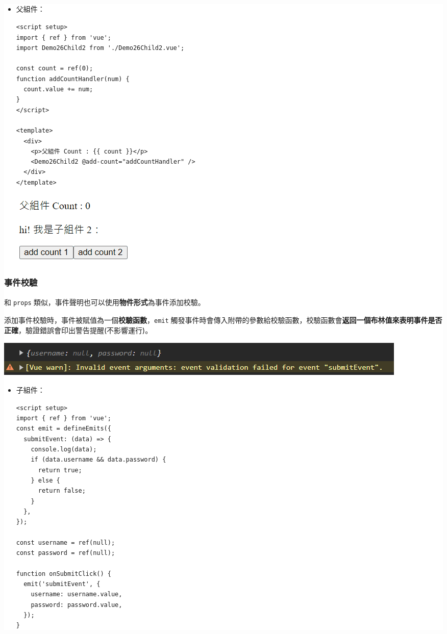 - 父組件：

  ```vue
  <script setup>
  import { ref } from 'vue';
  import Demo26Child2 from './Demo26Child2.vue';

  const count = ref(0);
  function addCountHandler(num) {
    count.value += num;
  }
  </script>

  <template>
    <div>
      <p>父組件 Count : {{ count }}</p>
      <Demo26Child2 @add-count="addCountHandler" />
    </div>
  </template>
  ```

  ![emit-2.gif](./images/gif/emit-2.gif)

### 事件校驗

和 `props` 類似，事件聲明也可以使用**物件形式**為事件添加校驗。

添加事件校驗時，事件被賦值為一個**校驗函數**，`emit` 觸發事件時會傳入附帶的參數給校驗函數，校驗函數會**返回一個布林值來表明事件是否正確**，驗證錯誤會印出警告提醒(不影響運行)。

![圖片39](./images/39.PNG)

- 子組件：

  ```vue
  <script setup>
  import { ref } from 'vue';
  const emit = defineEmits({
    submitEvent: (data) => {
      console.log(data);
      if (data.username && data.password) {
        return true;
      } else {
        return false;
      }
    },
  });

  const username = ref(null);
  const password = ref(null);

  function onSubmitClick() {
    emit('submitEvent', {
      username: username.value,
      password: password.value,
    });
  }
  ```